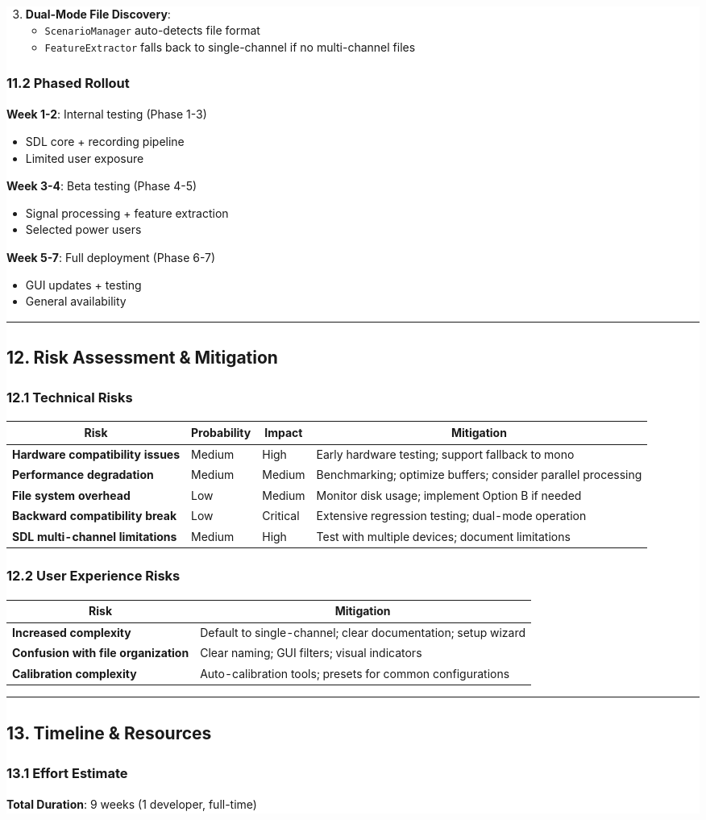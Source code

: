 3. **Dual-Mode File Discovery**:
   - `ScenarioManager` auto-detects file format
   - `FeatureExtractor` falls back to single-channel if no multi-channel files

### 11.2 Phased Rollout

**Week 1-2**: Internal testing (Phase 1-3)
- SDL core + recording pipeline
- Limited user exposure

**Week 3-4**: Beta testing (Phase 4-5)
- Signal processing + feature extraction
- Selected power users

**Week 5-7**: Full deployment (Phase 6-7)
- GUI updates + testing
- General availability

---

## 12. Risk Assessment & Mitigation

### 12.1 Technical Risks

| Risk | Probability | Impact | Mitigation |
|------|-------------|--------|------------|
| **Hardware compatibility issues** | Medium | High | Early hardware testing; support fallback to mono |
| **Performance degradation** | Medium | Medium | Benchmarking; optimize buffers; consider parallel processing |
| **File system overhead** | Low | Medium | Monitor disk usage; implement Option B if needed |
| **Backward compatibility break** | Low | Critical | Extensive regression testing; dual-mode operation |
| **SDL multi-channel limitations** | Medium | High | Test with multiple devices; document limitations |

### 12.2 User Experience Risks

| Risk | Mitigation |
|------|------------|
| **Increased complexity** | Default to single-channel; clear documentation; setup wizard |
| **Confusion with file organization** | Clear naming; GUI filters; visual indicators |
| **Calibration complexity** | Auto-calibration tools; presets for common configurations |

---

## 13. Timeline & Resources

### 13.1 Effort Estimate

**Total Duration**: 9 weeks (1 developer, full-time)
